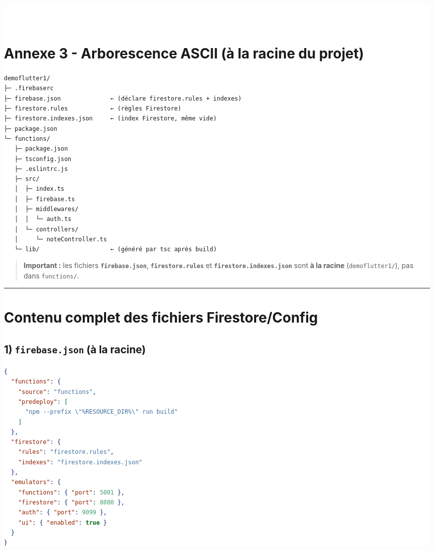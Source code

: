 













<br/>

<br/>


# Annexe 3 - Arborescence ASCII (à la racine du projet)

```
demoflutter1/
├─ .firebaserc
├─ firebase.json              ← (déclare firestore.rules + indexes)
├─ firestore.rules            ← (règles Firestore)
├─ firestore.indexes.json     ← (index Firestore, même vide)
├─ package.json
└─ functions/
   ├─ package.json
   ├─ tsconfig.json
   ├─ .eslintrc.js
   ├─ src/
   │  ├─ index.ts
   │  ├─ firebase.ts
   │  ├─ middlewares/
   │  │  └─ auth.ts
   │  └─ controllers/
   │     └─ noteController.ts
   └─ lib/                    ← (généré par tsc après build)
```

> **Important :** les fichiers **`firebase.json`**, **`firestore.rules`** et **`firestore.indexes.json`** sont **à la racine** (`demoflutter1/`), pas dans `functions/`.

---

# Contenu **complet** des fichiers Firestore/Config

## 1) `firebase.json` (à la racine)

```json
{
  "functions": {
    "source": "functions",
    "predeploy": [
      "npm --prefix \"%RESOURCE_DIR%\" run build"
    ]
  },
  "firestore": {
    "rules": "firestore.rules",
    "indexes": "firestore.indexes.json"
  },
  "emulators": {
    "functions": { "port": 5001 },
    "firestore": { "port": 8080 },
    "auth": { "port": 9099 },
    "ui": { "enabled": true }
  }
}
```
